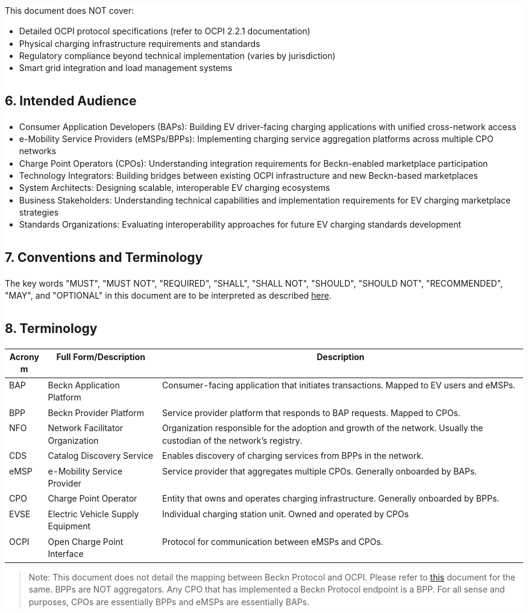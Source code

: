 This document does NOT cover:

* Detailed OCPI protocol specifications (refer to OCPI 2.2.1 documentation)  
* Physical charging infrastructure requirements and standards  
* Regulatory compliance beyond technical implementation (varies by jurisdiction)  
* Smart grid integration and load management systems

## 6\. Intended Audience

* Consumer Application Developers (BAPs): Building EV driver-facing charging applications with unified cross-network access  
* e-Mobility Service Providers (eMSPs/BPPs): Implementing charging service aggregation platforms across multiple CPO networks  
* Charge Point Operators (CPOs): Understanding integration requirements for Beckn-enabled marketplace participation  
* Technology Integrators: Building bridges between existing OCPI infrastructure and new Beckn-based marketplaces  
* System Architects: Designing scalable, interoperable EV charging ecosystems  
* Business Stakeholders: Understanding technical capabilities and implementation requirements for EV charging marketplace strategies  
* Standards Organizations: Evaluating interoperability approaches for future EV charging standards development

## 7\. Conventions and Terminology

The key words "MUST", "MUST NOT", "REQUIRED", "SHALL", "SHALL NOT", "SHOULD", "SHOULD NOT", "RECOMMENDED", "MAY", and "OPTIONAL" in this document are to be interpreted as described [here](https://github.com/beckn/protocol-specifications/blob/draft/docs/BECKN-010-Keyword-Definitions-for-Technical-Specifications.md).

## 8\. Terminology

| Acronym | Full Form/Description | Description |
| ----- | ----- | ----- |
| BAP | Beckn Application Platform | Consumer-facing application that initiates transactions. Mapped to EV users and eMSPs. |
| BPP | Beckn Provider Platform | Service provider platform that responds to BAP requests. Mapped to CPOs.  |
| NFO | Network Facilitator Organization | Organization responsible for the adoption and growth of the network. Usually the custodian of the network’s registry. |
| CDS | Catalog Discovery Service | Enables discovery of charging services from BPPs in the network. |
| eMSP | e-Mobility Service Provider | Service provider that aggregates multiple CPOs. Generally onboarded by BAPs.  |
| CPO | Charge Point Operator | Entity that owns and operates charging infrastructure. Generally onboarded by BPPs.  |
| EVSE | Electric Vehicle Supply Equipment | Individual charging station unit. Owned and operated by CPOs |
| OCPI | Open Charge Point Interface | Protocol for communication between eMSPs and CPOs. |

> Note:
> This document does not detail the mapping between Beckn Protocol and OCPI. Please refer to [this](https://github.com/Beckn-One/DEG/blob/draft/docs/implementation-guides/v1-EOS/DEG00x_Mapping-OCPI-and-Beckn-Protocol-for-EV-Charging-Interoperability.md) document for the same.
> BPPs are NOT aggregators. Any CPO that has implemented a Beckn Protocol endpoint is a BPP. 
> For all sense and purposes, CPOs are essentially BPPs and eMSPs are essentially BAPs.
